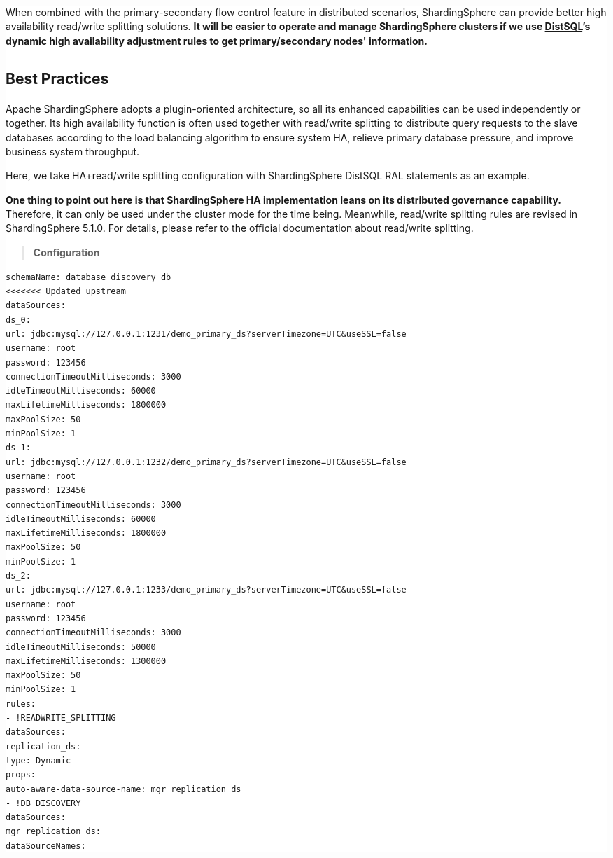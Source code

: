 When combined with the primary-secondary flow control feature in distributed scenarios, ShardingSphere can provide better high availability read/write splitting solutions. **It will be easier to operate and manage ShardingSphere clusters if we use [DistSQL](https://opensource.com/article/21/9/distsql)’s dynamic high availability adjustment rules to get primary/secondary nodes' information.**

## Best Practices
Apache ShardingSphere adopts a plugin-oriented architecture, so all its enhanced capabilities can be used independently or together. Its high availability function is often used together with read/write splitting to distribute query requests to the slave databases according to the load balancing algorithm to ensure system HA, relieve primary database pressure, and improve business system throughput.

Here, we take HA+read/write splitting configuration with ShardingSphere DistSQL RAL statements as an example.

**One thing to point out here is that ShardingSphere HA implementation leans on its distributed governance capability.** Therefore, it can only be used under the cluster mode for the time being. Meanwhile, read/write splitting rules are revised in ShardingSphere 5.1.0. For details, please refer to the official documentation about [read/write splitting](https://shardingsphere.apache.org/document/current/cn/user-manual/shardingsphere-jdbc/yaml-config/rules/readwrite-splitting/).

> **Configuration**

```
schemaName: database_discovery_db
<<<<<<< Updated upstream
dataSources:
ds_0:
url: jdbc:mysql://127.0.0.1:1231/demo_primary_ds?serverTimezone=UTC&useSSL=false
username: root
password: 123456
connectionTimeoutMilliseconds: 3000
idleTimeoutMilliseconds: 60000
maxLifetimeMilliseconds: 1800000
maxPoolSize: 50
minPoolSize: 1
ds_1:
url: jdbc:mysql://127.0.0.1:1232/demo_primary_ds?serverTimezone=UTC&useSSL=false
username: root
password: 123456
connectionTimeoutMilliseconds: 3000
idleTimeoutMilliseconds: 60000
maxLifetimeMilliseconds: 1800000
maxPoolSize: 50
minPoolSize: 1
ds_2:
url: jdbc:mysql://127.0.0.1:1233/demo_primary_ds?serverTimezone=UTC&useSSL=false
username: root
password: 123456
connectionTimeoutMilliseconds: 3000
idleTimeoutMilliseconds: 50000
maxLifetimeMilliseconds: 1300000
maxPoolSize: 50
minPoolSize: 1
rules:
- !READWRITE_SPLITTING
dataSources:
replication_ds:
type: Dynamic
props:
auto-aware-data-source-name: mgr_replication_ds
- !DB_DISCOVERY
dataSources:
mgr_replication_ds:
dataSourceNames:
```